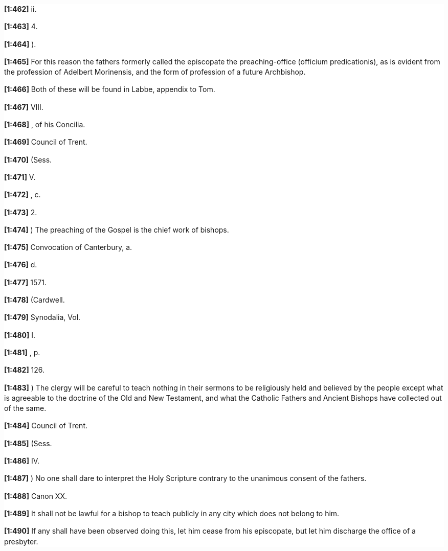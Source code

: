 **[1:462]** ii.

**[1:463]** 4.

**[1:464]** ).

**[1:465]** For this reason the fathers formerly called the episcopate the preaching-office (officium predicationis), as is evident from the profession of Adelbert Morinensis, and the form of profession of a future Archbishop.

**[1:466]** Both of these will be found in Labbe, appendix to Tom.

**[1:467]** VIII.

**[1:468]** , of his Concilia.

**[1:469]** Council of Trent.

**[1:470]** (Sess.

**[1:471]** V.

**[1:472]** , c.

**[1:473]** 2.

**[1:474]** )  The preaching of the Gospel is the chief work of bishops.

**[1:475]** Convocation of Canterbury, a.

**[1:476]** d.

**[1:477]** 1571.

**[1:478]** (Cardwell.

**[1:479]** Synodalia, Vol.

**[1:480]** I.

**[1:481]** , p.

**[1:482]** 126.

**[1:483]** )  The clergy will be careful to teach nothing in their sermons to be religiously held and believed by the people except what is agreeable to the doctrine of the Old and New Testament, and what the Catholic Fathers and Ancient Bishops have collected out of the same.

**[1:484]** Council of Trent.

**[1:485]** (Sess.

**[1:486]** IV.

**[1:487]** )  No one shall dare to interpret the Holy Scripture contrary to the unanimous consent of the fathers.

**[1:488]** Canon XX.

**[1:489]** It shall not be lawful for a bishop to teach publicly in any city which does not belong to him.

**[1:490]** If any shall have been observed doing this, let him cease from his episcopate, but let him discharge the office of a presbyter.
